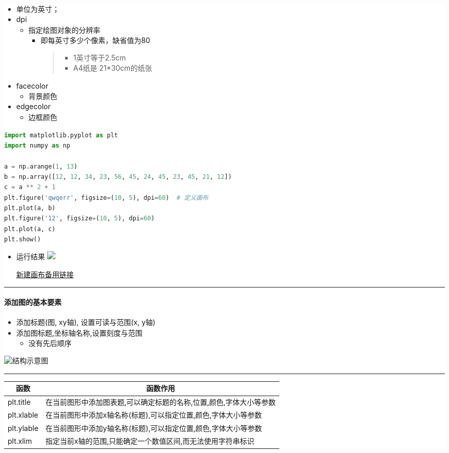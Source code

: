   - 单位为英寸； 
- dpi
  - 指定绘图对象的分辨率
    - 即每英寸多少个像素，缺省值为80 
      > - 1英寸等于2.5cm
      > - A4纸是 21*30cm的纸张 
- facecolor
  - 背景颜色 
- edgecolor
  - 边框颜色
```python 
import matplotlib.pyplot as plt
import numpy as np

a = np.arange(1, 13)
b = np.array([12, 12, 34, 23, 56, 45, 24, 45, 23, 45, 21, 12])
c = a ** 2 + 1
plt.figure('qwqerr', figsize=(10, 5), dpi=60)  # 定义画布
plt.plot(a, b)
plt.figure('12', figsize=(10, 5), dpi=60)
plt.plot(a, c)
plt.show()

```
- 运行结果
![](../../res/img/BigDataMicroMajor/Python/新建画布.png)

  [新建画布备用链接](https://codimd.s3.shivering-isles.com/demo/uploads/upload_dcc66c8cc53de5a90af45842a9ac6f6c.png)


---
#### 添加图的基本要素
- 添加标题(图, xy轴), 设置可读与范围(x, y轴)
- 添加图标题,坐标轴名称,设置刻度与范围
  - 没有先后顺序

![结构示意图](../../res/img/BigDataMicroMajor/Python/Pyplot绘图结构示意图.png)

---

| 函数 | 函数作用 |
| --   | -- |
| plt.title | 在当前图形中添加图表题,可以确定标题的名称,位置,颜色,字体大小等参数 |
| plt.xlable | 在当前图形中添加x轴名称(标题),可以指定位置,颜色,字体大小等参数 |
| plt.ylable | 在当前图形中添加y轴名称(标题),可以指定位置,颜色,字体大小等参数 |
| plt.xlim | 指定当前x轴的范围,只能确定一个数值区间,而无法使用字符串标识 |
